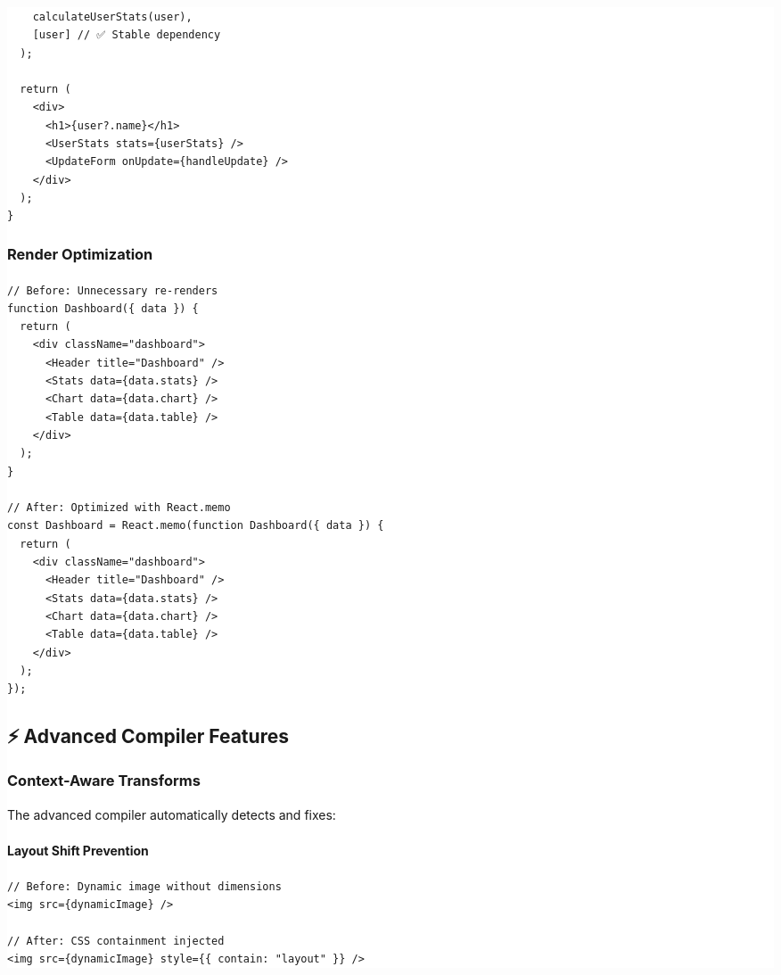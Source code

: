 ```tsx
    calculateUserStats(user), 
    [user] // ✅ Stable dependency
  );
  
  return (
    <div>
      <h1>{user?.name}</h1>
      <UserStats stats={userStats} />
      <UpdateForm onUpdate={handleUpdate} />
    </div>
  );
}
```

### Render Optimization

```tsx
// Before: Unnecessary re-renders
function Dashboard({ data }) {
  return (
    <div className="dashboard">
      <Header title="Dashboard" />
      <Stats data={data.stats} />
      <Chart data={data.chart} />
      <Table data={data.table} />
    </div>
  );
}

// After: Optimized with React.memo
const Dashboard = React.memo(function Dashboard({ data }) {
  return (
    <div className="dashboard">
      <Header title="Dashboard" />
      <Stats data={data.stats} />
      <Chart data={data.chart} />
      <Table data={data.table} />
    </div>
  );
});
```

## ⚡ Advanced Compiler Features

### Context-Aware Transforms

The advanced compiler automatically detects and fixes:

#### Layout Shift Prevention
```tsx
// Before: Dynamic image without dimensions
<img src={dynamicImage} />

// After: CSS containment injected
<img src={dynamicImage} style={{ contain: "layout" }} />
```
